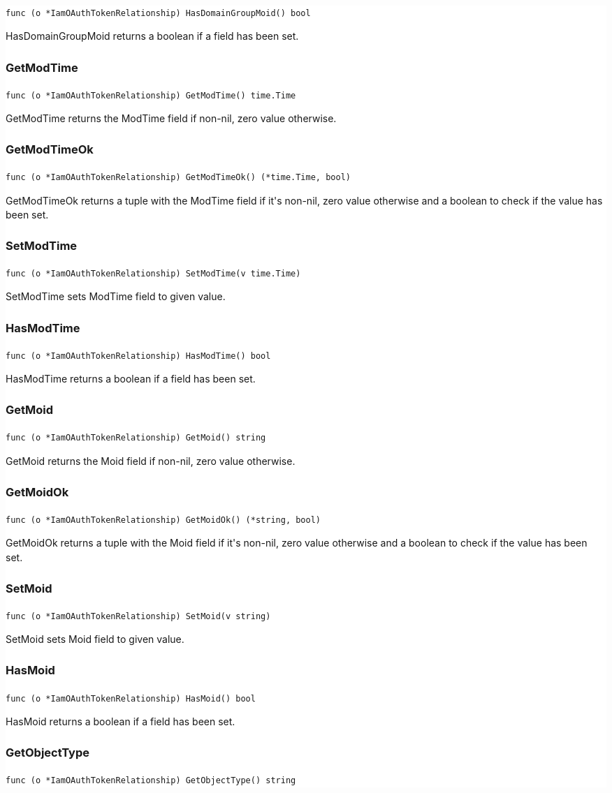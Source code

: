 `func (o *IamOAuthTokenRelationship) HasDomainGroupMoid() bool`

HasDomainGroupMoid returns a boolean if a field has been set.

### GetModTime

`func (o *IamOAuthTokenRelationship) GetModTime() time.Time`

GetModTime returns the ModTime field if non-nil, zero value otherwise.

### GetModTimeOk

`func (o *IamOAuthTokenRelationship) GetModTimeOk() (*time.Time, bool)`

GetModTimeOk returns a tuple with the ModTime field if it's non-nil, zero value otherwise
and a boolean to check if the value has been set.

### SetModTime

`func (o *IamOAuthTokenRelationship) SetModTime(v time.Time)`

SetModTime sets ModTime field to given value.

### HasModTime

`func (o *IamOAuthTokenRelationship) HasModTime() bool`

HasModTime returns a boolean if a field has been set.

### GetMoid

`func (o *IamOAuthTokenRelationship) GetMoid() string`

GetMoid returns the Moid field if non-nil, zero value otherwise.

### GetMoidOk

`func (o *IamOAuthTokenRelationship) GetMoidOk() (*string, bool)`

GetMoidOk returns a tuple with the Moid field if it's non-nil, zero value otherwise
and a boolean to check if the value has been set.

### SetMoid

`func (o *IamOAuthTokenRelationship) SetMoid(v string)`

SetMoid sets Moid field to given value.

### HasMoid

`func (o *IamOAuthTokenRelationship) HasMoid() bool`

HasMoid returns a boolean if a field has been set.

### GetObjectType

`func (o *IamOAuthTokenRelationship) GetObjectType() string`
